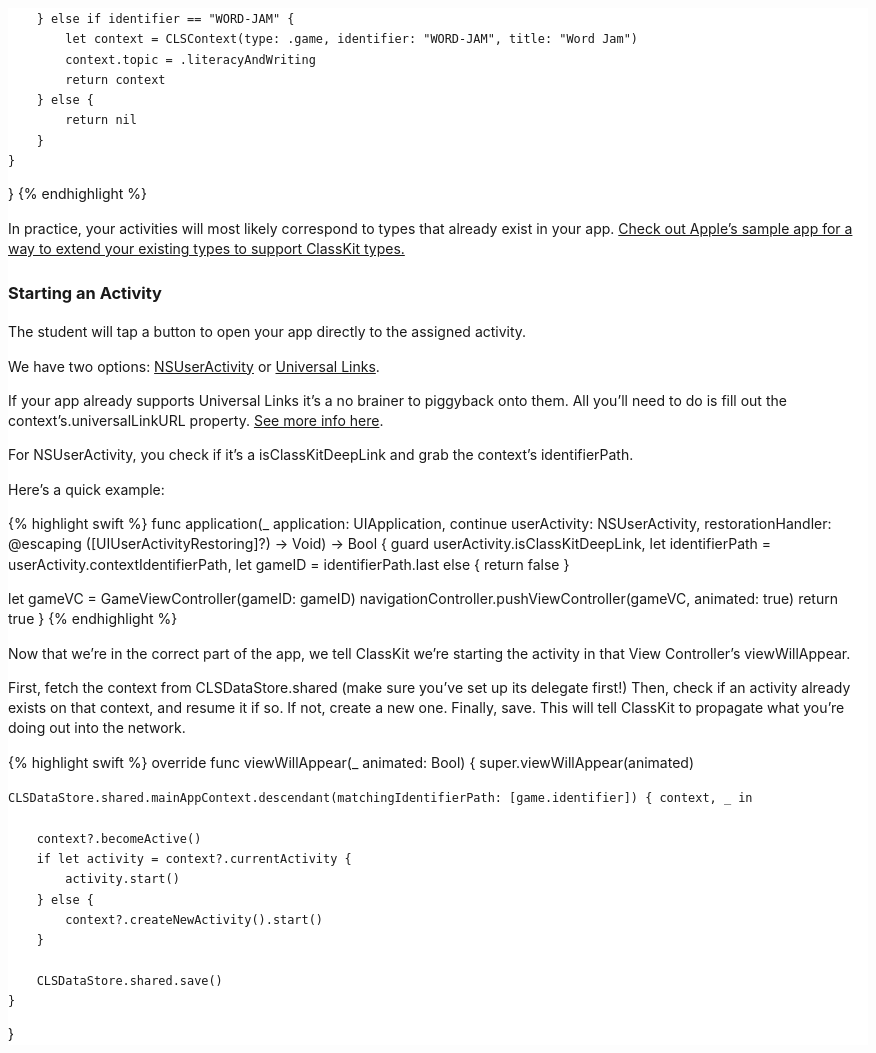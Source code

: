         } else if identifier == "WORD-JAM" {
            let context = CLSContext(type: .game, identifier: "WORD-JAM", title: "Word Jam")
            context.topic = .literacyAndWriting
            return context
        } else {
            return nil
        }
    }
}
{% endhighlight %}

In practice, your activities will most likely correspond to types that already exist in your app. [Check out Apple’s sample app for a way to extend your existing types to support ClassKit types.](https://developer.apple.com/documentation/classkit/incorporating_classkit_into_an_educational_app)

### Starting an Activity

The student will tap a button to open your app directly to the assigned activity.

We have two options: [NSUserActivity](https://developer.apple.com/documentation/foundation/nsuseractivity) or [Universal Links](https://developer.apple.com/ios/universal-links/).

If your app already supports Universal Links it’s a no brainer to piggyback onto them. All you’ll need to do is fill out the context’s.universalLinkURL property. [See more info here](https://developer.apple.com/documentation/classkit/clscontext/2953041-universallinkurl).

For NSUserActivity, you check if it’s a isClassKitDeepLink and grab the context’s identifierPath.

Here’s a quick example:

{% highlight swift %}
func application(_ application: UIApplication,
                   continue userActivity: NSUserActivity,
                   restorationHandler: @escaping ([UIUserActivityRestoring]?) -> Void) -> Bool {
  guard
      userActivity.isClassKitDeepLink,
      let identifierPath = userActivity.contextIdentifierPath,
      let gameID = identifierPath.last
      else { return false }

  let gameVC = GameViewController(gameID: gameID)
  navigationController.pushViewController(gameVC, animated: true)
  return true
}
{% endhighlight %}

Now that we’re in the correct part of the app, we tell ClassKit we’re starting the activity in that View Controller’s viewWillAppear.

First, fetch the context from CLSDataStore.shared (make sure you’ve set up its delegate first!) Then, check if an activity already exists on that context, and resume it if so. If not, create a new one. Finally, save. This will tell ClassKit to propagate what you’re doing out into the network.

{% highlight swift %}
override func viewWillAppear(_ animated: Bool) {
    super.viewWillAppear(animated)

    CLSDataStore.shared.mainAppContext.descendant(matchingIdentifierPath: [game.identifier]) { context, _ in

        context?.becomeActive()
        if let activity = context?.currentActivity {
            activity.start()
        } else {
            context?.createNewActivity().start()
        }

        CLSDataStore.shared.save()
    }
}